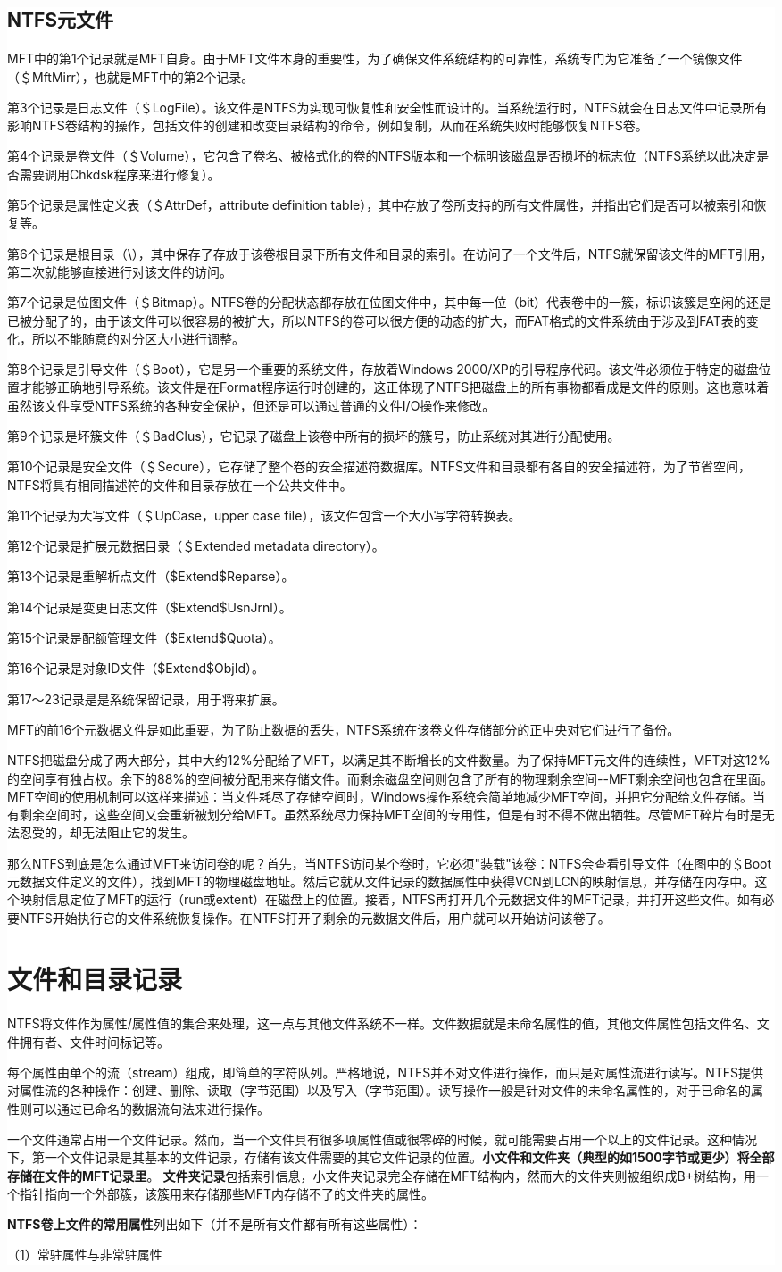 ## NTFS元文件 ##
MFT中的第1个记录就是MFT自身。由于MFT文件本身的重要性，为了确保文件系统结构的可靠性，系统专门为它准备了一个镜像文件（＄MftMirr），也就是MFT中的第2个记录。 

第3个记录是日志文件（＄LogFile）。该文件是NTFS为实现可恢复性和安全性而设计的。当系统运行时，NTFS就会在日志文件中记录所有影响NTFS卷结构的操作，包括文件的创建和改变目录结构的命令，例如复制，从而在系统失败时能够恢复NTFS卷。 

第4个记录是卷文件（＄Volume），它包含了卷名、被格式化的卷的NTFS版本和一个标明该磁盘是否损坏的标志位（NTFS系统以此决定是否需要调用Chkdsk程序来进行修复）。 

第5个记录是属性定义表（＄AttrDef，attribute definition table），其中存放了卷所支持的所有文件属性，并指出它们是否可以被索引和恢复等。 

第6个记录是根目录（\），其中保存了存放于该卷根目录下所有文件和目录的索引。在访问了一个文件后，NTFS就保留该文件的MFT引用，第二次就能够直接进行对该文件的访问。 

第7个记录是位图文件（＄Bitmap）。NTFS卷的分配状态都存放在位图文件中，其中每一位（bit）代表卷中的一簇，标识该簇是空闲的还是已被分配了的，由于该文件可以很容易的被扩大，所以NTFS的卷可以很方便的动态的扩大，而FAT格式的文件系统由于涉及到FAT表的变化，所以不能随意的对分区大小进行调整。 

第8个记录是引导文件（＄Boot），它是另一个重要的系统文件，存放着Windows 2000/XP的引导程序代码。该文件必须位于特定的磁盘位置才能够正确地引导系统。该文件是在Format程序运行时创建的，这正体现了NTFS把磁盘上的所有事物都看成是文件的原则。这也意味着虽然该文件享受NTFS系统的各种安全保护，但还是可以通过普通的文件I/O操作来修改。 

第9个记录是坏簇文件（＄BadClus），它记录了磁盘上该卷中所有的损坏的簇号，防止系统对其进行分配使用。 

第10个记录是安全文件（＄Secure），它存储了整个卷的安全描述符数据库。NTFS文件和目录都有各自的安全描述符，为了节省空间，NTFS将具有相同描述符的文件和目录存放在一个公共文件中。 

第11个记录为大写文件（＄UpCase，upper case file），该文件包含一个大小写字符转换表。 

第12个记录是扩展元数据目录（＄Extended metadata directory）。 

第13个记录是重解析点文件（$Extend\$Reparse）。 

第14个记录是变更日志文件（$Extend\$UsnJrnl）。
 
第15个记录是配额管理文件（$Extend\$Quota）。 

第16个记录是对象ID文件（$Extend\$ObjId）。 

第17～23记录是是系统保留记录，用于将来扩展。 

MFT的前16个元数据文件是如此重要，为了防止数据的丢失，NTFS系统在该卷文件存储部分的正中央对它们进行了备份。

NTFS把磁盘分成了两大部分，其中大约12%分配给了MFT，以满足其不断增长的文件数量。为了保持MFT元文件的连续性，MFT对这12%的空间享有独占权。余下的88%的空间被分配用来存储文件。而剩余磁盘空间则包含了所有的物理剩余空间--MFT剩余空间也包含在里面。MFT空间的使用机制可以这样来描述：当文件耗尽了存储空间时，Windows操作系统会简单地减少MFT空间，并把它分配给文件存储。当有剩余空间时，这些空间又会重新被划分给MFT。虽然系统尽力保持MFT空间的专用性，但是有时不得不做出牺牲。尽管MFT碎片有时是无法忍受的，却无法阻止它的发生。 

那么NTFS到底是怎么通过MFT来访问卷的呢？首先，当NTFS访问某个卷时，它必须"装载"该卷：NTFS会查看引导文件（在图中的＄Boot元数据文件定义的文件），找到MFT的物理磁盘地址。然后它就从文件记录的数据属性中获得VCN到LCN的映射信息，并存储在内存中。这个映射信息定位了MFT的运行（run或extent）在磁盘上的位置。接着，NTFS再打开几个元数据文件的MFT记录，并打开这些文件。如有必要NTFS开始执行它的文件系统恢复操作。在NTFS打开了剩余的元数据文件后，用户就可以开始访问该卷了。

# 文件和目录记录 #
NTFS将文件作为属性/属性值的集合来处理，这一点与其他文件系统不一样。文件数据就是未命名属性的值，其他文件属性包括文件名、文件拥有者、文件时间标记等。

每个属性由单个的流（stream）组成，即简单的字符队列。严格地说，NTFS并不对文件进行操作，而只是对属性流进行读写。NTFS提供对属性流的各种操作：创建、删除、读取（字节范围）以及写入（字节范围）。读写操作一般是针对文件的未命名属性的，对于已命名的属性则可以通过已命名的数据流句法来进行操作。

一个文件通常占用一个文件记录。然而，当一个文件具有很多项属性值或很零碎的时候，就可能需要占用一个以上的文件记录。这种情况下，第一个文件记录是其基本的文件记录，存储有该文件需要的其它文件记录的位置。**小文件和文件夹（典型的如1500字节或更少）将全部存储在文件的MFT记录里**。 **文件夹记录**包括索引信息，小文件夹记录完全存储在MFT结构内，然而大的文件夹则被组织成B+树结构，用一个指针指向一个外部簇，该簇用来存储那些MFT内存储不了的文件夹的属性。 

**NTFS卷上文件的常用属性**列出如下（并不是所有文件都有所有这些属性）：

（1）常驻属性与非常驻属性
